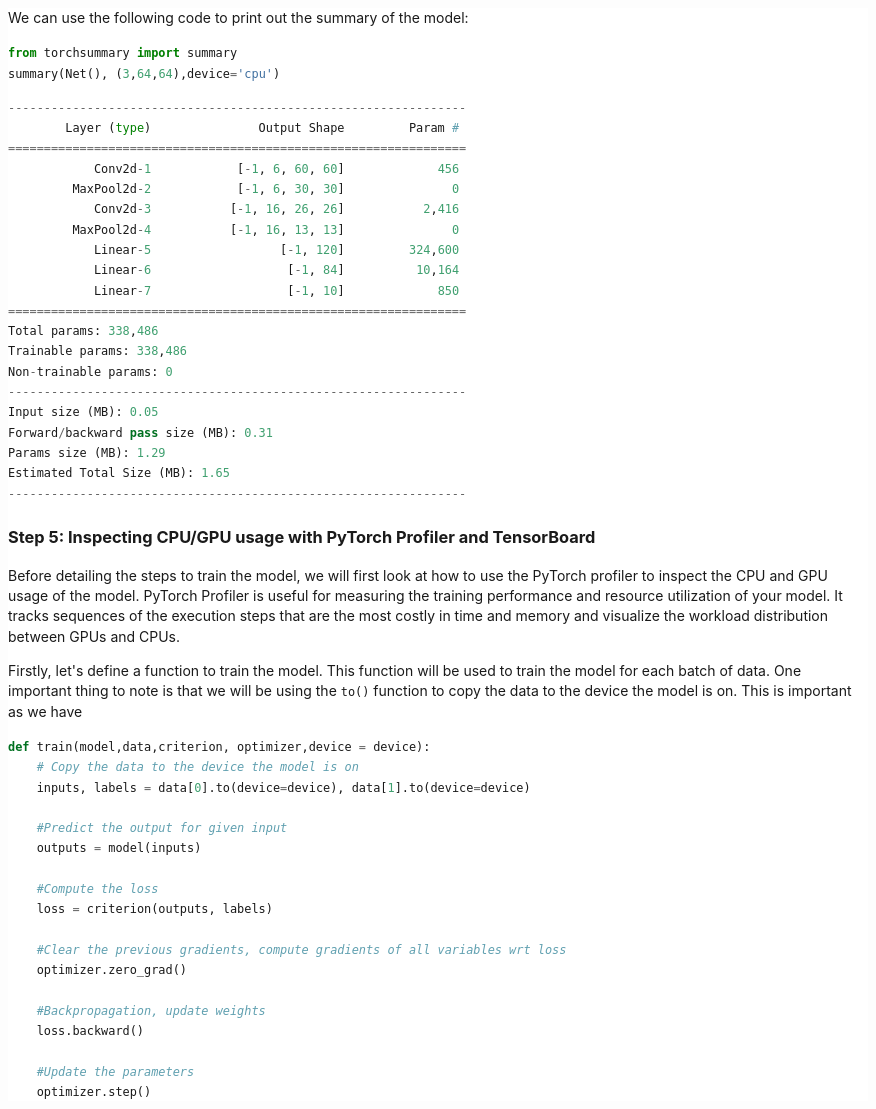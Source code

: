 ```python

``` 

We can use the following code to print out the summary of the model:


```python
from torchsummary import summary
summary(Net(), (3,64,64),device='cpu')
```

```python
----------------------------------------------------------------
        Layer (type)               Output Shape         Param #
================================================================
            Conv2d-1            [-1, 6, 60, 60]             456
         MaxPool2d-2            [-1, 6, 30, 30]               0
            Conv2d-3           [-1, 16, 26, 26]           2,416
         MaxPool2d-4           [-1, 16, 13, 13]               0
            Linear-5                  [-1, 120]         324,600
            Linear-6                   [-1, 84]          10,164
            Linear-7                   [-1, 10]             850
================================================================
Total params: 338,486
Trainable params: 338,486
Non-trainable params: 0
----------------------------------------------------------------
Input size (MB): 0.05
Forward/backward pass size (MB): 0.31
Params size (MB): 1.29
Estimated Total Size (MB): 1.65
----------------------------------------------------------------
```
### Step 5: Inspecting CPU/GPU usage with PyTorch Profiler and TensorBoard 

Before detailing the steps to train the model, we will first look at how to use the PyTorch profiler to inspect the CPU and GPU usage of the model. PyTorch Profiler is useful for measuring the training performance and resource utilization of your model. It tracks sequences of the execution steps that are the most costly in time and memory and visualize the workload distribution between GPUs and CPUs.

Firstly, let's define a function to train the model. This function will be used to train the model for each batch of data. One important thing to note is that we will be using the `to()` function to copy the data to the device the model is on. This is important as we have 

```python
def train(model,data,criterion, optimizer,device = device):
    # Copy the data to the device the model is on 
    inputs, labels = data[0].to(device=device), data[1].to(device=device)

    #Predict the output for given input
    outputs = model(inputs)

    #Compute the loss
    loss = criterion(outputs, labels)

    #Clear the previous gradients, compute gradients of all variables wrt loss
    optimizer.zero_grad()

    #Backpropagation, update weights
    loss.backward()

    #Update the parameters
    optimizer.step()
```
